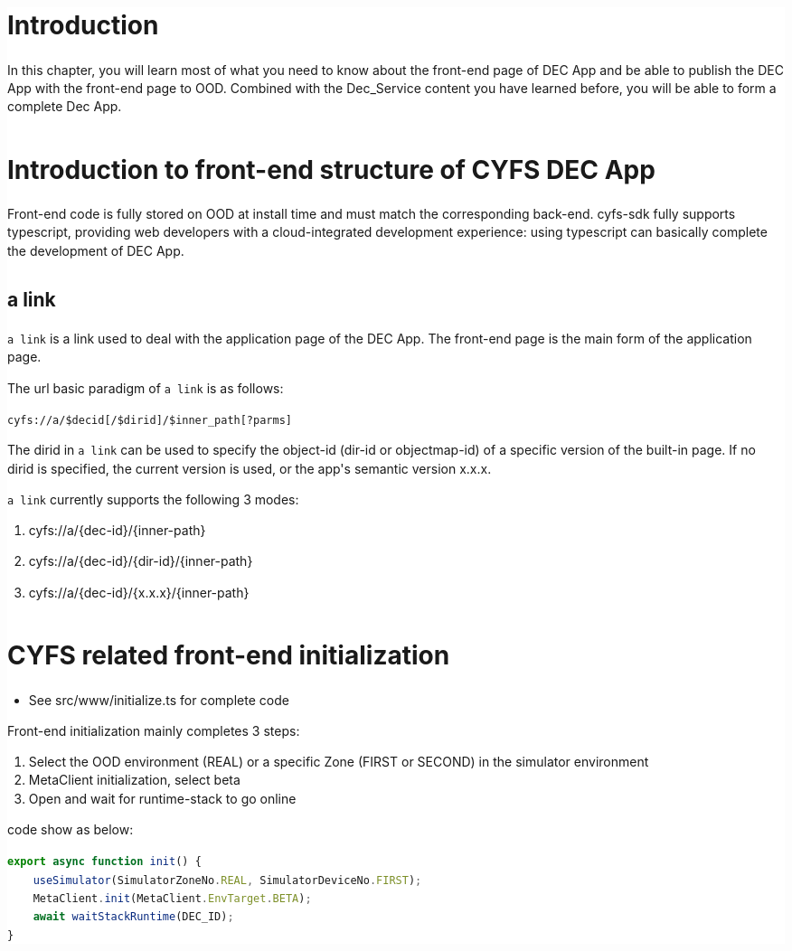 # Introduction

In this chapter, you will learn most of what you need to know about the front-end page of DEC App and be able to publish the DEC App with the front-end page to OOD. Combined with the Dec_Service content you have learned before, you will be able to form a complete Dec App.

# Introduction to front-end structure of CYFS DEC App

Front-end code is fully stored on OOD at install time and must match the corresponding back-end.
cyfs-sdk fully supports typescript, providing web developers with a cloud-integrated development experience: using typescript can basically complete the development of DEC App.

## a link

`a link` is a link used to deal with the application page of the DEC App. The front-end page is the main form of the application page.

The url basic paradigm of `a link` is as follows:

```
cyfs://a/$decid[/$dirid]/$inner_path[?parms]
```

The dirid in `a link` can be used to specify the object-id (dir-id or objectmap-id) of a specific version of the built-in page. If no dirid is specified, the current version is used, or the app's semantic version x.x.x.

`a link` currently supports the following 3 modes:

1. cyfs://a/{dec-id}/{inner-path}

2. cyfs://a/{dec-id}/{dir-id}/{inner-path}

3. cyfs://a/{dec-id}/{x.x.x}/{inner-path}

# CYFS related front-end initialization

- See src/www/initialize.ts for complete code

Front-end initialization mainly completes 3 steps:

1. Select the OOD environment (REAL) or a specific Zone (FIRST or SECOND) in the simulator environment
2. MetaClient initialization, select beta
3. Open and wait for runtime-stack to go online

code show as below:

```typescript
export async function init() {
	useSimulator(SimulatorZoneNo.REAL, SimulatorDeviceNo.FIRST);
	MetaClient.init(MetaClient.EnvTarget.BETA);
	await waitStackRuntime(DEC_ID);
}
```
